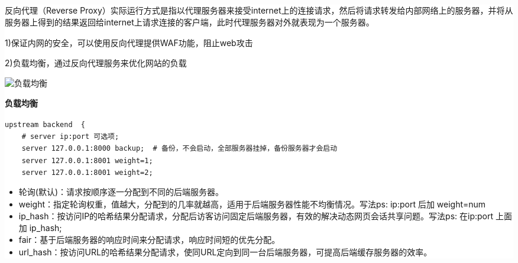 反向代理（Reverse Proxy）实际运行方式是指以代理服务器来接受internet上的连接请求，然后将请求转发给内部网络上的服务器，并将从服务器上得到的结果返回给internet上请求连接的客户端，此时代理服务器对外就表现为一个服务器。

1)保证内网的安全，可以使用反向代理提供WAF功能，阻止web攻击

2)负载均衡，通过反向代理服务来优化网站的负载

![负载均衡](http://m.qpic.cn/psb?/V13ZfZ4l46I0Ky/don8ClQ3Lrg73AIJTSURpZQP902OXtwizrLuJvC7IbQ!/b/dLgAAAAAAAAA&bo=KANVAgAAAAADF04!&rf=viewer_4)

**负载均衡**

~~~nginx
upstream backend  {
    # server ip:port 可选项;
    server 127.0.0.1:8000 backup;  # 备份，不会启动，全部服务器挂掉，备份服务器才会启动
    server 127.0.0.1:8001 weight=1;
    server 127.0.0.1:8001 weight=2;
~~~

- 轮询(默认)：请求按顺序逐一分配到不同的后端服务器。
- weight：指定轮询权重，值越大，分配到的几率就越高，适用于后端服务器性能不均衡情况。写法ps: ip:port 后加 weight=num
- ip_hash：按访问IP的哈希结果分配请求，分配后访客访问固定后端服务器，有效的解决动态网页会话共享问题。写法ps: 在ip:port 上面加 ip_hash;
- fair：基于后端服务器的响应时间来分配请求，响应时间短的优先分配。
- url_hash：按访问URL的哈希结果分配请求，使同URL定向到同一台后端服务器，可提高后端缓存服务器的效率。



